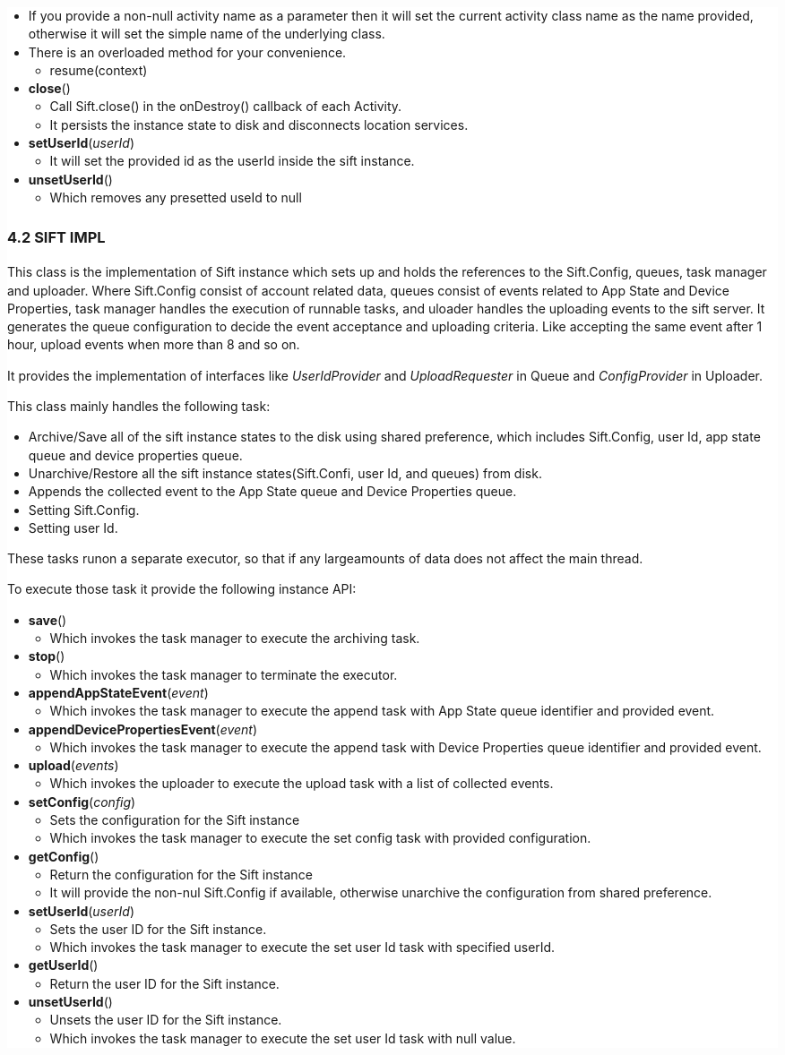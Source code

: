   - If you provide a non-null activity name as a parameter then it will set the current activity class name as the name provided, otherwise it will set the simple name of the underlying class.
  - There is an overloaded method for your convenience.
    - resume(context)
- **close**()
  - Call Sift.close() in the onDestroy() callback of each Activity.
  - It persists the instance state to disk and disconnects location services.
- **setUserId**(_userId_)
  - It will set the provided id as the userId inside the sift instance.
- **unsetUserId**()
  - Which removes any presetted useId to null

### 4.2 SIFT IMPL

This class is the implementation of Sift instance which sets up and holds the references to the Sift.Config, queues, task manager and uploader. Where Sift.Config consist of account related data, queues consist of events related to App State and Device Properties, task manager handles the execution of runnable tasks, and uloader handles the uploading events to the sift server.
 It generates the queue configuration to decide the event acceptance and uploading criteria. Like accepting the same event after 1 hour, upload events when more than 8 and so on.

It provides the implementation of interfaces like _UserIdProvider_ and _UploadRequester_ in Queue and _ConfigProvider_ in Uploader.

This class mainly handles the following task:

- Archive/Save all of the sift instance states to the disk using shared preference, which includes Sift.Config, user Id, app state queue and device properties queue.
- Unarchive/Restore all the sift instance states(Sift.Confi, user Id, and queues) from disk.
- Appends the collected event to the App State queue and Device Properties queue.
- Setting Sift.Config.
- Setting user Id.

These tasks runon a separate executor, so that if any largeamounts of data does not affect the main thread.

To execute those task it provide the following instance API:

- **save**()
  - Which invokes the task manager to execute the archiving task.
- **stop**()
  - Which invokes the task manager to terminate the executor.
- **appendAppStateEvent**(_event_)
  - Which invokes the task manager to execute the append task with App State queue identifier and provided event.
- **appendDevicePropertiesEvent**(_event_)
  - Which invokes the task manager to execute the append task with Device Properties queue identifier and provided event.
- **upload**(_events_)
  - Which invokes the uploader to execute the upload task with a list of collected events.
- **setConfig**(_config_)
  - Sets the configuration for the Sift instance
  - Which invokes the task manager to execute the set config task with provided configuration.
- **getConfig**()
  - Return the configuration for the Sift instance
  - It will provide the non-nul Sift.Config if available, otherwise unarchive the configuration from shared preference.
- **setUserId**(_userId_)
  - Sets the user ID for the Sift instance.
  - Which invokes the task manager to execute the set user Id task with specified userId.
- **getUserId**()
  - Return the user ID for the Sift instance.
- **unsetUserId**()
  - Unsets the user ID for the Sift instance.
  - Which invokes the task manager to execute the set user Id task with null value.

